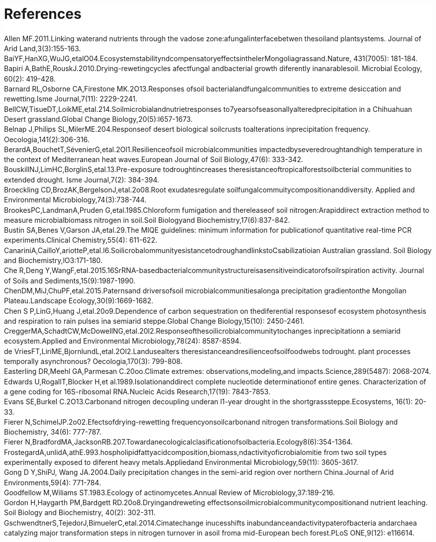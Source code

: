 # References

Allen MF.2011.Linking waterand nutrients through the vadose zone:afungalinterfacebetwen thesoiland plantsystems. Journal of Arid Land,3(3):155-163.   
BaiYF,HanXG,WuJG,etalO04.EcosystemstabilityndcompensatoryeffectsintheIerMongoliagrassand.Nature, 431(7005): 181-184.   
Bapiri A,BathE,RouskJ.2010.Drying-rewetingcycles afectfungal andbacterial growth diferently inanarablesoil. Microbial Ecology, 60(2): 419-428.   
Barnard RL,Osborne CA,Firestone MK.2O13.Responses ofsoil bacterialandfungalcommunities to extreme desiccation and rewetting.Isme Journal,7(11): 2229-2241.   
BellCW,TisueDT,LoikME,etal.214.Soilmicrobialandnutrietresponses to7yearsofseasonallyalteredprecipitation in a Chihuahuan Desert grassland.Global Change Biology,20(5):l657-1673.   
Belnap J,Philips SL,MilerME.204.Responseof desert biological soilcrusts toalterations inprecipitation frequency. Oecologia,141(2):306-316.   
BerardA,BouchetT,SévenierG,etal.2Ol1.Resilienceofsoil microbialcommunities impactedbyseveredroughtandhigh temperature in the context of Mediterranean heat waves.European Journal of Soil Biology,47(6): 333-342.   
BouskillNJ,LimHC,BorglinS,etal.13.Pre-exposure todroughtincreases theresistanceoftropicalforestsoilbcterial communities to extended drought. Isme Journal,7(2): 384-394.   
Broeckling CD,BrozAK,BergelsonJ,etal.2o08.Root exudatesregulate soilfungalcommuitycompositionanddiversity. Applied and Environmental Microbiology,74(3):738-744.   
BrookesPC,LandmanA,Pruden G,etal.1985.Chloroform fumigation and thereleaseof soil nitrogen:Arapiddirect extraction method to measure microbialbiomass nitrogen in soil.Soil Biologyand Biochemistry,17(6):837-842.   
Bustin SA,Benes V,Garson JA,etal.29.The MIQE guidelines: minimum information for publicationof quantitative real-time PCR experiments.Clinical Chemistry,55(4): 611-622.   
CanariniA,CailloY,ariotteP,etal.l6.SoilicrobalommunityesistancetodroughandlinkstoCsabilizatioian Australian grassland. Soil Biology and Biochemistry,lO3:171-180.   
Che R,Deng Y,WangF,etal.2015.16SrRNA-basedbacterialcommunitystructureisasensitiveindicatorofsoilrspiration activity. Journal of Soils and Sediments,15(9):1987-1990.   
ChenDM,MiJ,ChuPF,etal.2015.Paternsand driversofsoil microbialcommunitiesalonga precipitation gradientonthe Mongolian Plateau.Landscape Ecology,30(9):1669-1682.   
Chen S P,LinG,Huang J,etal.20o9.Dependence of carbon sequestration on thediferential responsesof ecosystem photosynthesis and respiration to rain pulses ina semiarid steppe.Global Change Biology,15(10): 2450-2461.   
CreggerMA,SchadtCW,McDowellNG,etal.20l2.Responseofthesoilicrobialcommunitytochanges inprecipitationn a semiarid ecosystem.Applied and Environmental Microbiology,78(24): 8587-8594.   
de VriesFT,LiriME,BjornlundL,etal.2Ol2.Landusealters theresistanceandresilienceofsoilfoodwebs todrought. plant processes temporally asynchronous? Oecologia,170(3): 799-808.   
Easterling DR,Meehl GA,Parmesan C.20oo.Climate extremes: observations,modeling,and impacts.Science,289(5487): 2068-2074.   
Edwards U,RogallT,Blocker H,et al.1989.Isolationanddirect complete nucleotide determinationof entire genes. Characterization of a gene coding for 16S-ribosomal RNA.Nucleic Acids Research,17(19): 7843-7853.   
Evans SE,BurkeI C.2O13.Carbonand nitrogen decoupling underan l1-year drought in the shortgrasssteppe.Ecosystems, 16(1): 20-33.   
Fierer N,SchimelJP.2o02.Efectsofdrying-rewetting frequencyonsoilcarbonand nitrogen transformations.Soil Biology and Biochemistry, 34(6): 777-787.   
Fierer N,BradfordMA,JacksonRB.207.Towardanecologicalclasificationofsolbacteria.Ecology8(6):354-1364.   
FrostegardA,unlidA,athE.993.hospholipidfattyacidcomposition,biomass,ndactivityoficrobialomitie from two soil types experimentally exposed to diferent heavy metals.Appliedand Environmental Microbiology,59(11): 3605-3617.   
Gong D Y,ShiPJ, Wang JA.2004.Daily precipitation changes in the semi-arid region over northern China.Journal of Arid Environments,59(4): 771-784.   
Goodfellow M,Wiliams ST.1983.Ecology of actinomycetes.Annual Review of Microbiology,37:189-216.   
Gordon H,Haygarth PM,Bardgett RD.20o8.Dryingandreweting effectsonsoilmicrobialcommunitycompositionand nutrient leaching. Soil Biology and Biochemistry, 40(2): 302-311.   
GschwendtnerS,TejedorJ,BimuelerC,etal.2014.Cimatechange inucesshifts inabundanceandactivitypaterofbacteria andarchaea catalyzing major transformation steps in nitrogen turnover in asoil froma mid-European bech forest.PLoS ONE,9(12): e116614.   
